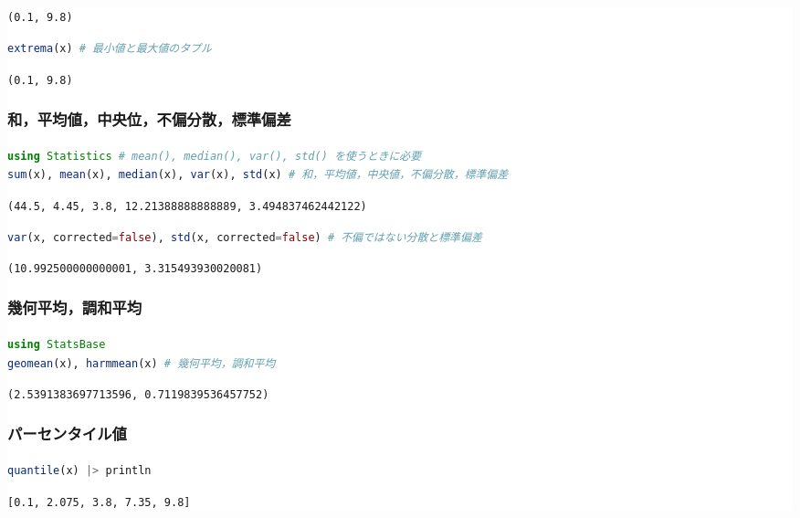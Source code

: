 

    (0.1, 9.8)




```julia
extrema(x) # 最小値と最大値のタプル
```




    (0.1, 9.8)



### 和，平均値，中央位，不偏分散，標準偏差


```julia
using Statistics # mean(), median(), var(), std() を使うときに必要
sum(x), mean(x), median(x), var(x), std(x) # 和，平均値，中央値，不偏分散，標準偏差
```




    (44.5, 4.45, 3.8, 12.21388888888889, 3.494837462442122)




```julia
var(x, corrected=false), std(x, corrected=false) # 不偏ではない分散と標準偏差
```




    (10.992500000000001, 3.315493930020081)



### 幾何平均，調和平均


```julia
using StatsBase
geomean(x), harmmean(x) # 幾何平均，調和平均
```




    (2.5391383697713596, 0.7119839536457752)



### パーセンタイル値


```julia
quantile(x) |> println
```

    [0.1, 2.075, 3.8, 7.35, 9.8]


